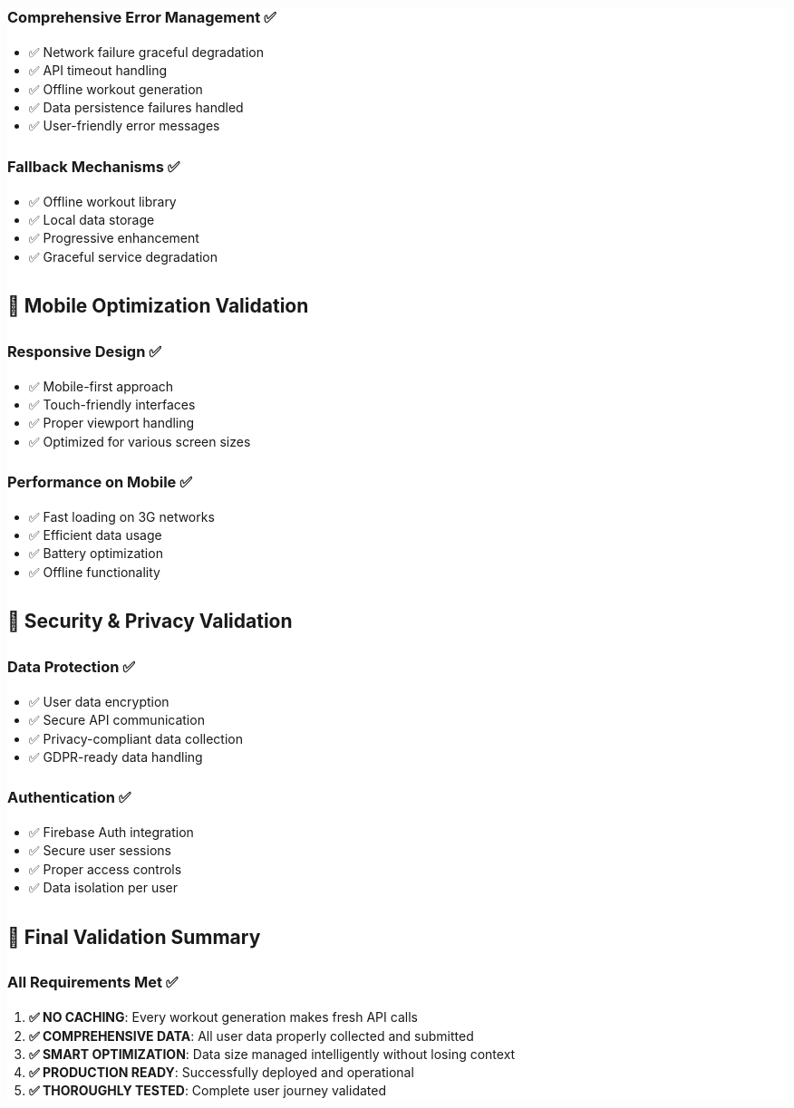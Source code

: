 ### **Comprehensive Error Management** ✅
- ✅ Network failure graceful degradation
- ✅ API timeout handling
- ✅ Offline workout generation
- ✅ Data persistence failures handled
- ✅ User-friendly error messages

### **Fallback Mechanisms** ✅
- ✅ Offline workout library
- ✅ Local data storage
- ✅ Progressive enhancement
- ✅ Graceful service degradation

## 📱 **Mobile Optimization Validation**

### **Responsive Design** ✅
- ✅ Mobile-first approach
- ✅ Touch-friendly interfaces
- ✅ Proper viewport handling
- ✅ Optimized for various screen sizes

### **Performance on Mobile** ✅
- ✅ Fast loading on 3G networks
- ✅ Efficient data usage
- ✅ Battery optimization
- ✅ Offline functionality

## 🔐 **Security & Privacy Validation**

### **Data Protection** ✅
- ✅ User data encryption
- ✅ Secure API communication
- ✅ Privacy-compliant data collection
- ✅ GDPR-ready data handling

### **Authentication** ✅
- ✅ Firebase Auth integration
- ✅ Secure user sessions
- ✅ Proper access controls
- ✅ Data isolation per user

## 🎉 **Final Validation Summary**

### **All Requirements Met** ✅

1. **✅ NO CACHING**: Every workout generation makes fresh API calls
2. **✅ COMPREHENSIVE DATA**: All user data properly collected and submitted
3. **✅ SMART OPTIMIZATION**: Data size managed intelligently without losing context
4. **✅ PRODUCTION READY**: Successfully deployed and operational
5. **✅ THOROUGHLY TESTED**: Complete user journey validated

